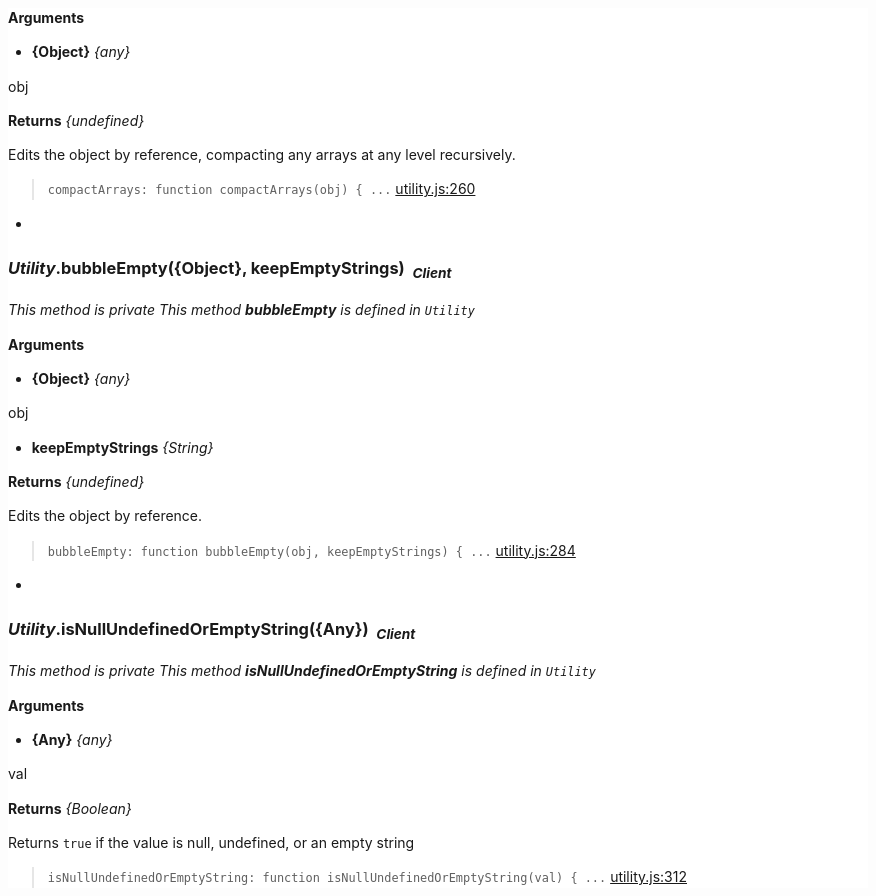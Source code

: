 __Arguments__

* __{Object}__ *{any}*  

 obj


__Returns__  *{undefined}*


Edits the object by reference, compacting any arrays at any level recursively.

> ```compactArrays: function compactArrays(obj) { ...``` [utility.js:260](utility.js#L260)


-

### <a name="Utility.bubbleEmpty"></a>*Utility*.bubbleEmpty({Object}, keepEmptyStrings)&nbsp;&nbsp;<sub><i>Client</i></sub> ###

*This method is private*
*This method __bubbleEmpty__ is defined in `Utility`*

__Arguments__

* __{Object}__ *{any}*  

 obj

* __keepEmptyStrings__ *{String}*  

__Returns__  *{undefined}*


Edits the object by reference.

> ```bubbleEmpty: function bubbleEmpty(obj, keepEmptyStrings) { ...``` [utility.js:284](utility.js#L284)


-

### <a name="Utility.isNullUndefinedOrEmptyString"></a>*Utility*.isNullUndefinedOrEmptyString({Any})&nbsp;&nbsp;<sub><i>Client</i></sub> ###

*This method is private*
*This method __isNullUndefinedOrEmptyString__ is defined in `Utility`*

__Arguments__

* __{Any}__ *{any}*  

 val


__Returns__  *{Boolean}*


Returns `true` if the value is null, undefined, or an empty string

> ```isNullUndefinedOrEmptyString: function isNullUndefinedOrEmptyString(val) { ...``` [utility.js:312](utility.js#L312)
